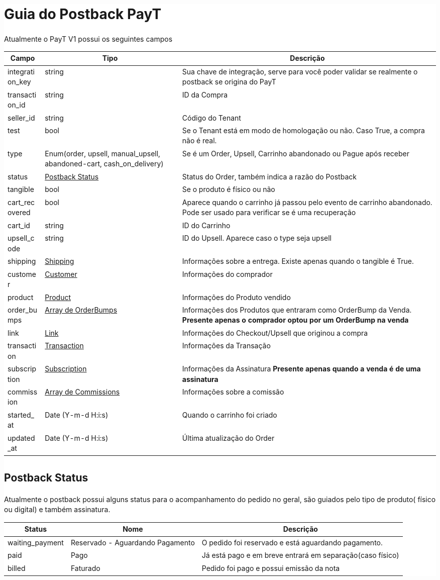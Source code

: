 # Guia do Postback PayT

Atualmente o PayT V1 possui os seguintes campos

| Campo           | Tipo                                                                 | Descrição                                                                                                                      |
|-----------------|----------------------------------------------------------------------|--------------------------------------------------------------------------------------------------------------------------------|
| integration_key | string                                                               | Sua chave de integração, serve para você poder validar se realmente o postback se origina do PayT                              |
| transaction_id  | string                                                               | ID da Compra                                                                                                                   |
| seller_id       | string                                                               | Código do Tenant                                                                                                               |
| test            | bool                                                                 | Se o Tenant está em modo de homologação ou não. Caso True, a compra não é real.                                                |
| type            | Enum(order, upsell, manual_upsell, abandoned-cart, cash_on_delivery) | Se é um Order, Upsell, Carrinho abandonado ou Pague após receber                                                               |
| status          | [Postback Status](#postback-status)                                  | Status do Order, também indica a razão do Postback                                                                             |
| tangible        | bool                                                                 | Se o produto é físico ou não                                                                                                   |
| cart_recovered  | bool                                                                 | Aparece quando o carrinho já passou pelo evento de carrinho abandonado. Pode ser usado para verificar se é uma recuperação     |
| cart_id         | string                                                               | ID do Carrinho                                                                                                                 |
| upsell_code     | string                                                               | ID do Upsell. Aparece caso o type seja upsell                                                                                  |
| shipping        | [Shipping](#shipping-object)                                         | Informações sobre a entrega. Existe apenas quando o tangible é True.                                                           |
| customer        | [Customer](#customer-object)                                         | Informações do comprador                                                                                                       |
| product         | [Product](#product-object)                                           | Informações do Produto vendido                                                                                                 |
| order_bumps     | [Array de OrderBumps](#orderbump-object)                             | Informações dos Produtos que entraram como OrderBump da Venda. **Presente apenas o comprador optou por um OrderBump na venda** |
| link            | [Link](#link-object)                                                 | Informações do Checkout/Upsell que originou a compra                                                                           |
| transaction     | [Transaction](#transaction-object)                                   | Informações da Transação                                                                                                       |
| subscription    | [Subscription](#subscription-object)                                 | Informações da Assinatura **Presente apenas quando a venda é de uma assinatura**                                               |
| commission      | [Array de Commissions](#commission-object)                           | Informações sobre a comissão                                                                                                   |
| started_at      | Date (Y-m-d H:i:s)                                                   | Quando o carrinho foi criado                                                                                                   |
| updated_at      | Date (Y-m-d H:i:s)                                                   | Última atualização do Order                                                                                                    |

## Postback Status

Atualmente o postback possui alguns status para o acompanhamento do pedido no geral, são guiados pelo tipo de produto(
físico ou digital) e também assinatura.

| Status                   | Nome                             | Descrição                                                                                    |
|--------------------------|----------------------------------|----------------------------------------------------------------------------------------------|
| waiting_payment          | Reservado - Aguardando Pagamento | O pedido foi reservado e está aguardando pagamento.                                          |
| paid                     | Pago                             | Já está pago e em breve entrará em separação(caso físico)                                    |
| billed                   | Faturado                         | Pedido foi pago e possui emissão da nota                                                     |